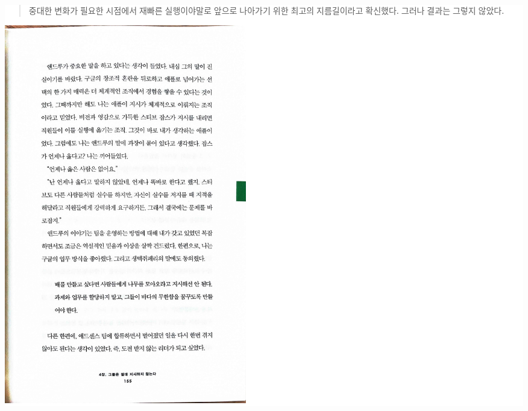 > 중대한 변화가 필요한 시점에서 재빠른 실행이야말로 앞으로 나아가기 위한 최고의 지름길이라고 확신했다. 그러나 결과는 그렇지 않았다.

<img src="radical_candor/40.jpg" alt="" width="400"/>
